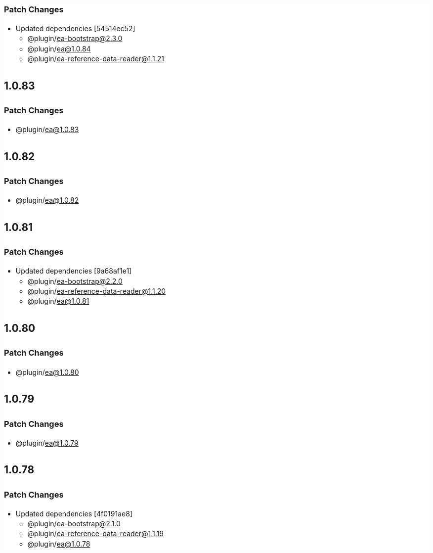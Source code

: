 ### Patch Changes

- Updated dependencies [54514ec52]
  - @plugin/ea-bootstrap@2.3.0
  - @plugin/ea@1.0.84
  - @plugin/ea-reference-data-reader@1.1.21

## 1.0.83

### Patch Changes

- @plugin/ea@1.0.83

## 1.0.82

### Patch Changes

- @plugin/ea@1.0.82

## 1.0.81

### Patch Changes

- Updated dependencies [9a68af1e1]
  - @plugin/ea-bootstrap@2.2.0
  - @plugin/ea-reference-data-reader@1.1.20
  - @plugin/ea@1.0.81

## 1.0.80

### Patch Changes

- @plugin/ea@1.0.80

## 1.0.79

### Patch Changes

- @plugin/ea@1.0.79

## 1.0.78

### Patch Changes

- Updated dependencies [4f0191ae8]
  - @plugin/ea-bootstrap@2.1.0
  - @plugin/ea-reference-data-reader@1.1.19
  - @plugin/ea@1.0.78
